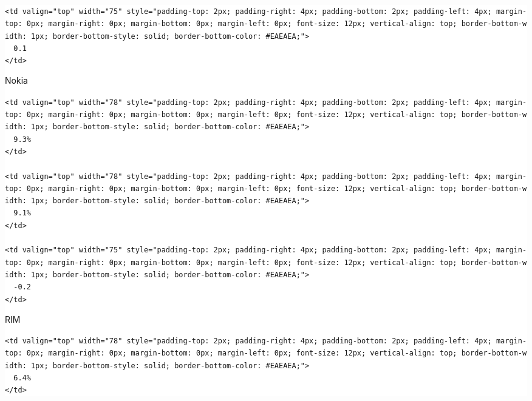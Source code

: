    <td valign="top" width="75" style="padding-top: 2px; padding-right: 4px; padding-bottom: 2px; padding-left: 4px; margin-top: 0px; margin-right: 0px; margin-bottom: 0px; margin-left: 0px; font-size: 12px; vertical-align: top; border-bottom-width: 1px; border-bottom-style: solid; border-bottom-color: #EAEAEA;">
      0.1
    </td>
  </tr>
  
  <tr class="bglight" style="padding-top: 0px; padding-right: 0px; padding-bottom: 0px; padding-left: 0px; margin-top: 0px; margin-right: 0px; margin-bottom: 0px; margin-left: 0px;">
    <td valign="top" width="169" style="padding-top: 2px; padding-right: 4px; padding-bottom: 2px; padding-left: 4px; margin-top: 0px; margin-right: 0px; margin-bottom: 0px; margin-left: 0px; font-size: 12px; vertical-align: top; border-bottom-width: 1px; border-bottom-style: solid; border-bottom-color: #EAEAEA;">
      Nokia
    </td>
    
    <td valign="top" width="78" style="padding-top: 2px; padding-right: 4px; padding-bottom: 2px; padding-left: 4px; margin-top: 0px; margin-right: 0px; margin-bottom: 0px; margin-left: 0px; font-size: 12px; vertical-align: top; border-bottom-width: 1px; border-bottom-style: solid; border-bottom-color: #EAEAEA;">
      9.3%
    </td>
    
    <td valign="top" width="78" style="padding-top: 2px; padding-right: 4px; padding-bottom: 2px; padding-left: 4px; margin-top: 0px; margin-right: 0px; margin-bottom: 0px; margin-left: 0px; font-size: 12px; vertical-align: top; border-bottom-width: 1px; border-bottom-style: solid; border-bottom-color: #EAEAEA;">
      9.1%
    </td>
    
    <td valign="top" width="75" style="padding-top: 2px; padding-right: 4px; padding-bottom: 2px; padding-left: 4px; margin-top: 0px; margin-right: 0px; margin-bottom: 0px; margin-left: 0px; font-size: 12px; vertical-align: top; border-bottom-width: 1px; border-bottom-style: solid; border-bottom-color: #EAEAEA;">
      -0.2
    </td>
  </tr>
  
  <tr class="bgdark" style="padding-top: 0px; padding-right: 0px; padding-bottom: 0px; padding-left: 0px; margin-top: 0px; margin-right: 0px; margin-bottom: 0px; margin-left: 0px;">
    <td valign="top" width="169" style="padding-top: 2px; padding-right: 4px; padding-bottom: 2px; padding-left: 4px; margin-top: 0px; margin-right: 0px; margin-bottom: 0px; margin-left: 0px; font-size: 12px; vertical-align: top; border-bottom-width: 1px; border-bottom-style: solid; border-bottom-color: #EAEAEA;">
      RIM
    </td>
    
    <td valign="top" width="78" style="padding-top: 2px; padding-right: 4px; padding-bottom: 2px; padding-left: 4px; margin-top: 0px; margin-right: 0px; margin-bottom: 0px; margin-left: 0px; font-size: 12px; vertical-align: top; border-bottom-width: 1px; border-bottom-style: solid; border-bottom-color: #EAEAEA;">
      6.4%
    </td>
    